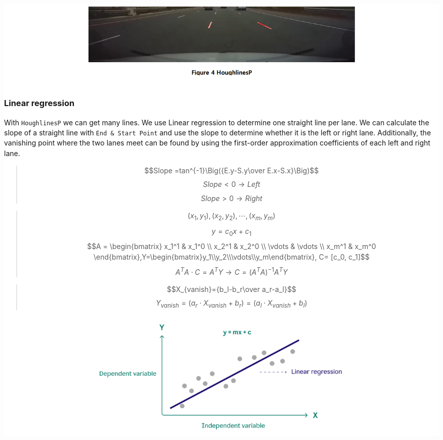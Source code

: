 <img src="image/HoughlinesP.png" alt="image" style="display: block; margin: auto; zoom:70%;" /><br>


### Linear regression
With `HoughlinesP` we can get many lines. We use Linear regression to determine one straight line per lane. We can 
calculate the slope of a straight line with `End & Start Point` and use the slope to determine whether it is the left or right lane.
Additionally, the vanishing point where the two lanes meet can be found by using the first-order approximation coefficients of each left and right lane.
> $$Slope =tan^{-1}\Big({E.y-S.y\over E.x-S.x}\Big)$$
> $$Slope<0\rightarrow Left$$
> $$Slope>0\rightarrow Right$$

> $$(x_1,y_1), (x_2,y_2),\cdots, (x_m,y_m)$$
> $$y=c_0x+c_1$$
> $$A = \begin{bmatrix} x_1^1 & x_1^0 \\ x_2^1 & x_2^0 \\ \vdots & \vdots \\ x_m^1 & x_m^0 \end{bmatrix},Y=\begin{bmatrix}y_1\\y_2\\\vdots\\y_m\end{bmatrix}, C= [c_0, c_1]$$
> $$A^TA\cdot C=A^TY \rightarrow C=(A^TA)^{-1}A^TY$$

 

> $$X_{vanish}={b_l-b_r\over a_r-a_l}$$
> $$Y_{vanish}=(a_r\cdot X_{vanish}+b_r)=(a_l\cdot X_{vanish}+b_l)$$

<div align="center">
    <img src="image/Linear_regression.png" alt="image" style="zoom:70%;" />
</div>
